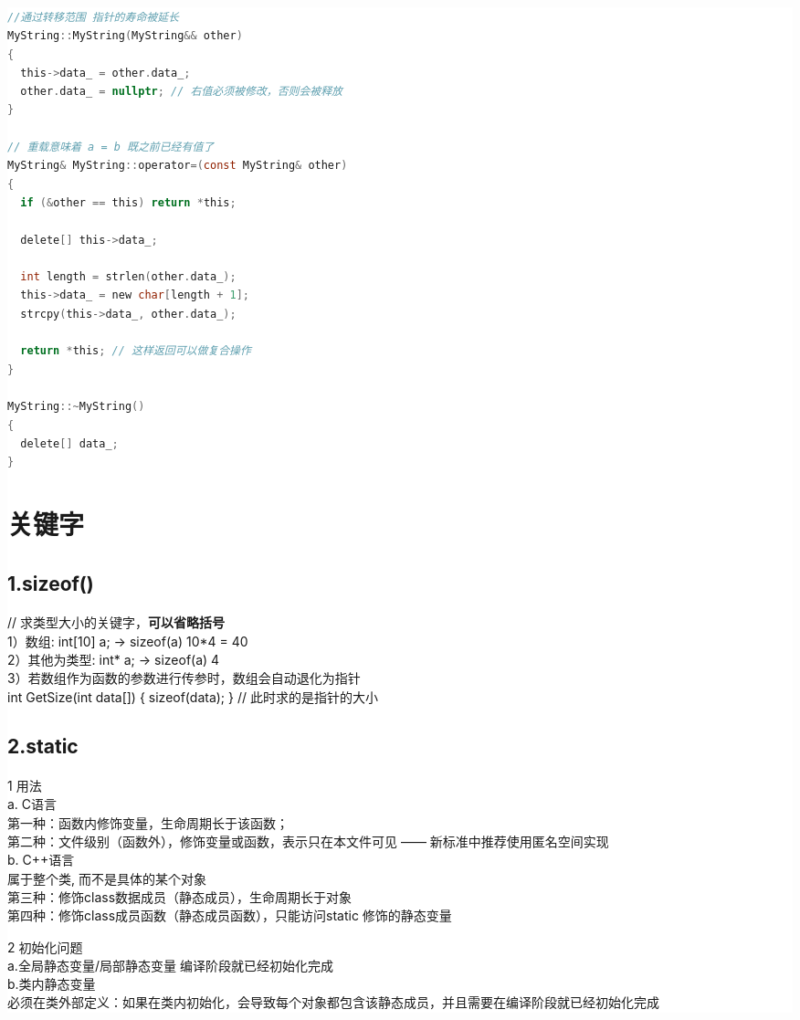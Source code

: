 ```c
//通过转移范围 指针的寿命被延长
MyString::MyString(MyString&& other)
{
  this->data_ = other.data_;
  other.data_ = nullptr; // 右值必须被修改，否则会被释放
}

// 重载意味着 a = b 既之前已经有值了
MyString& MyString::operator=(const MyString& other) 
{
  if (&other == this) return *this;

  delete[] this->data_;

  int length = strlen(other.data_);
  this->data_ = new char[length + 1];
  strcpy(this->data_, other.data_);

  return *this; // 这样返回可以做复合操作
}
 
MyString::~MyString()
{
  delete[] data_;
}
```


# 关键字  

## 1.sizeof()

// 求类型大小的关键字，**可以省略括号**  
1）数组: int[10] a; -> sizeof(a) 10\*4 = 40  
2）其他为类型: int\* a; -> sizeof(a)  4  
3）若数组作为函数的参数进行传参时，数组会自动退化为指针  
int GetSize(int data[]) { sizeof(data); } // 此时求的是指针的大小  

## 2.static

1 用法  
a. C语言  
第一种：函数内修饰变量，生命周期长于该函数；  
第二种：文件级别（函数外），修饰变量或函数，表示只在本文件可见 —— 新标准中推荐使用匿名空间实现  
b. C++语言  
属于整个类, 而不是具体的某个对象  
第三种：修饰class数据成员（静态成员），生命周期长于对象  
第四种：修饰class成员函数（静态成员函数），只能访问static 修饰的静态变量

2 初始化问题  
a.全局静态变量/局部静态变量
编译阶段就已经初始化完成  
b.类内静态变量  
必须在类外部定义：如果在类内初始化，会导致每个对象都包含该静态成员，并且需要在编译阶段就已经初始化完成  
